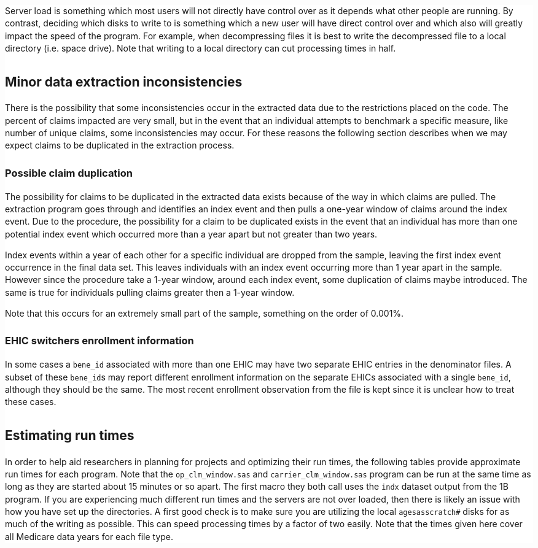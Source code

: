 Server load is something which most users will not directly have control over as
it depends what other people are running. By contrast, deciding which disks to
write to is something which a new user will have direct control over and which
also will greatly impact the speed of the program. For example, when
decompressing files it is best to write the decompressed file to a local
directory (i.e. space drive). Note that writing to a local directory can cut
processing times in half.

## Minor data extraction inconsistencies

There is the possibility that some inconsistencies occur in the extracted data
due to the restrictions placed on the code. The percent of claims impacted are
very small, but in the event that an individual attempts to benchmark a specific
measure, like number of unique claims, some inconsistencies may occur. For these
reasons the following section describes when we may expect claims to be
duplicated in the extraction process.

### Possible claim duplication

The possibility for claims to be duplicated in the extracted data exists because
of the way in which claims are pulled. The extraction program goes through and
identifies an index event and then pulls a one-year window of claims around the
index event. Due to the procedure, the possibility for a claim to be duplicated
exists in the event that an individual has more than one potential index event
which occurred more than a year apart but not greater than two years.

Index events within a year of each other for a specific individual are dropped
from the sample, leaving the first index event occurrence in the final data set.
This leaves individuals with an index event occurring more than 1 year apart in
the sample. However since the procedure take a 1-year window, around each index
event, some duplication of claims maybe introduced. The same is true for
individuals pulling claims greater then a 1-year window.

Note that this occurs for an extremely small part of the sample, something on the order of 0.001%.

### EHIC switchers enrollment information

In some cases a `bene_id` associated with more than one EHIC may have two
separate EHIC entries in the denominator files. A subset of these `bene_id`s may
report different enrollment information on the separate EHICs associated with a
single `bene_id`, although they should be the same. The most recent enrollment
observation from the file is kept since it is unclear how to treat these cases.

## Estimating run times

In order to help aid researchers in planning for projects and optimizing their
run times, the following tables provide approximate run times for each program.
Note that the `op_clm_window.sas` and `carrier_clm_window.sas` program can be
run at the same time as long as they are started about 15 minutes or so apart.
The first macro they both call uses the `indx` dataset output from the 1B
program. If you are experiencing much different run times and the servers are
not over loaded, then there is likely an issue with how you have set up the
directories. A first good check is to make sure you are utilizing the local
`agesasscratch#` disks for as much of the writing as possible. This can speed
processing times by a factor of two easily. Note that the times given here cover
all Medicare data years for each file type.
